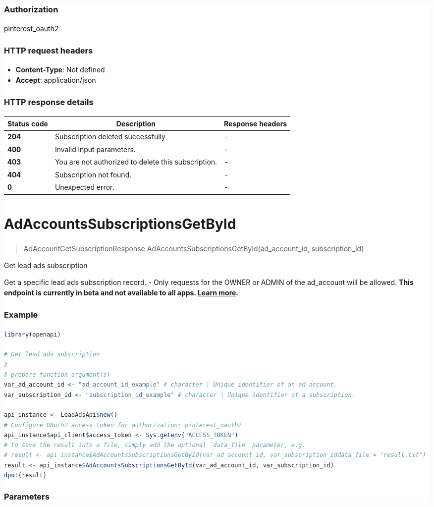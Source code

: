 ### Authorization

[pinterest_oauth2](../README.md#pinterest_oauth2)

### HTTP request headers

 - **Content-Type**: Not defined
 - **Accept**: application/json

### HTTP response details
| Status code | Description | Response headers |
|-------------|-------------|------------------|
| **204** | Subscription deleted successfully |  -  |
| **400** | Invalid input parameters. |  -  |
| **403** | You are not authorized to delete this subscription. |  -  |
| **404** | Subscription not found. |  -  |
| **0** | Unexpected error. |  -  |

# **AdAccountsSubscriptionsGetById**
> AdAccountGetSubscriptionResponse AdAccountsSubscriptionsGetById(ad_account_id, subscription_id)

Get lead ads subscription

Get a specific lead ads subscription record. - Only requests for the OWNER or ADMIN of the ad_account will be allowed.  <strong>This endpoint is currently in beta and not available to all apps. <a href='/docs/getting-started/beta-and-advanced-access/'>Learn more</a>.</strong>

### Example
```R
library(openapi)

# Get lead ads subscription
#
# prepare function argument(s)
var_ad_account_id <- "ad_account_id_example" # character | Unique identifier of an ad account.
var_subscription_id <- "subscription_id_example" # character | Unique identifier of a subscription.

api_instance <- LeadAdsApi$new()
# Configure OAuth2 access token for authorization: pinterest_oauth2
api_instance$api_client$access_token <- Sys.getenv("ACCESS_TOKEN")
# to save the result into a file, simply add the optional `data_file` parameter, e.g.
# result <- api_instance$AdAccountsSubscriptionsGetById(var_ad_account_id, var_subscription_iddata_file = "result.txt")
result <- api_instance$AdAccountsSubscriptionsGetById(var_ad_account_id, var_subscription_id)
dput(result)
```

### Parameters
